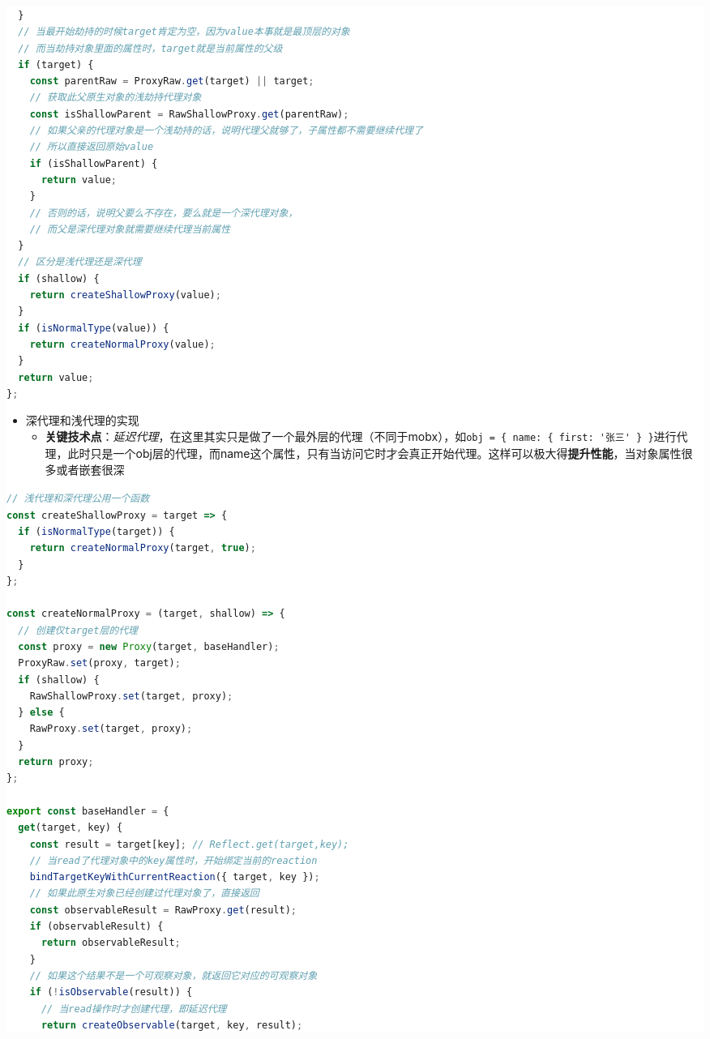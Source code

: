 ```javascript
  }
  // 当最开始劫持的时候target肯定为空，因为value本事就是最顶层的对象
  // 而当劫持对象里面的属性时，target就是当前属性的父级
  if (target) {
    const parentRaw = ProxyRaw.get(target) || target;
    // 获取此父原生对象的浅劫持代理对象
    const isShallowParent = RawShallowProxy.get(parentRaw);
    // 如果父亲的代理对象是一个浅劫持的话，说明代理父就够了，子属性都不需要继续代理了
    // 所以直接返回原始value
    if (isShallowParent) {
      return value;
    }
    // 否则的话，说明父要么不存在，要么就是一个深代理对象，
    // 而父是深代理对象就需要继续代理当前属性
  }
  // 区分是浅代理还是深代理
  if (shallow) {
    return createShallowProxy(value);
  }
  if (isNormalType(value)) {
    return createNormalProxy(value);
  }
  return value;
};
```

- 深代理和浅代理的实现
  - **关键技术点**：*延迟代理*，在这里其实只是做了一个最外层的代理（不同于mobx），如`obj = { name: { first: '张三' } }`进行代理，此时只是一个obj层的代理，而name这个属性，只有当访问它时才会真正开始代理。这样可以极大得**提升性能**，当对象属性很多或者嵌套很深

```javascript
// 浅代理和深代理公用一个函数
const createShallowProxy = target => {
  if (isNormalType(target)) {
    return createNormalProxy(target, true);
  }
};

const createNormalProxy = (target, shallow) => {
  // 创建仅target层的代理
  const proxy = new Proxy(target, baseHandler);
  ProxyRaw.set(proxy, target);
  if (shallow) {
    RawShallowProxy.set(target, proxy);
  } else {
    RawProxy.set(target, proxy);
  }
  return proxy;
};

export const baseHandler = {
  get(target, key) {
    const result = target[key]; // Reflect.get(target,key);
    // 当read了代理对象中的key属性时，开始绑定当前的reaction
    bindTargetKeyWithCurrentReaction({ target, key });
    // 如果此原生对象已经创建过代理对象了，直接返回
    const observableResult = RawProxy.get(result);
    if (observableResult) {
      return observableResult;
    }
    // 如果这个结果不是一个可观察对象，就返回它对应的可观察对象
    if (!isObservable(result)) {
      // 当read操作时才创建代理，即延迟代理
      return createObservable(target, key, result);
```